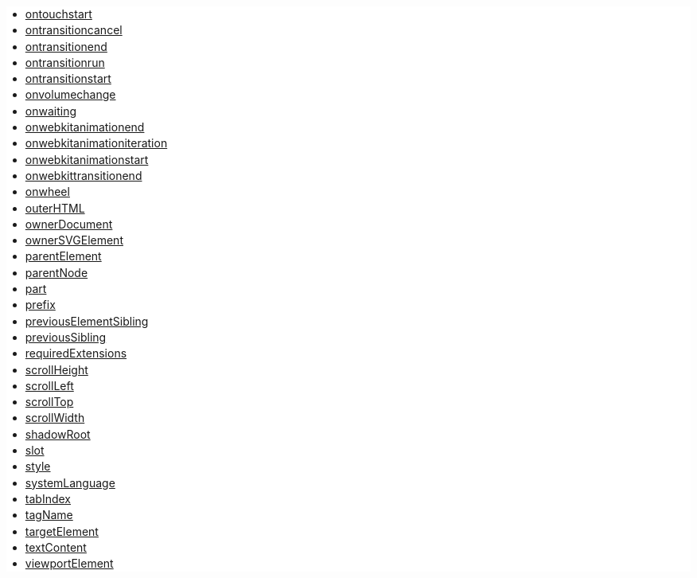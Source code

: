 - [ontouchstart](components_ClusterNodeContainer._internal_.SVGAnimateMotionElement.md#ontouchstart)
- [ontransitioncancel](components_ClusterNodeContainer._internal_.SVGAnimateMotionElement.md#ontransitioncancel)
- [ontransitionend](components_ClusterNodeContainer._internal_.SVGAnimateMotionElement.md#ontransitionend)
- [ontransitionrun](components_ClusterNodeContainer._internal_.SVGAnimateMotionElement.md#ontransitionrun)
- [ontransitionstart](components_ClusterNodeContainer._internal_.SVGAnimateMotionElement.md#ontransitionstart)
- [onvolumechange](components_ClusterNodeContainer._internal_.SVGAnimateMotionElement.md#onvolumechange)
- [onwaiting](components_ClusterNodeContainer._internal_.SVGAnimateMotionElement.md#onwaiting)
- [onwebkitanimationend](components_ClusterNodeContainer._internal_.SVGAnimateMotionElement.md#onwebkitanimationend)
- [onwebkitanimationiteration](components_ClusterNodeContainer._internal_.SVGAnimateMotionElement.md#onwebkitanimationiteration)
- [onwebkitanimationstart](components_ClusterNodeContainer._internal_.SVGAnimateMotionElement.md#onwebkitanimationstart)
- [onwebkittransitionend](components_ClusterNodeContainer._internal_.SVGAnimateMotionElement.md#onwebkittransitionend)
- [onwheel](components_ClusterNodeContainer._internal_.SVGAnimateMotionElement.md#onwheel)
- [outerHTML](components_ClusterNodeContainer._internal_.SVGAnimateMotionElement.md#outerhtml)
- [ownerDocument](components_ClusterNodeContainer._internal_.SVGAnimateMotionElement.md#ownerdocument)
- [ownerSVGElement](components_ClusterNodeContainer._internal_.SVGAnimateMotionElement.md#ownersvgelement)
- [parentElement](components_ClusterNodeContainer._internal_.SVGAnimateMotionElement.md#parentelement)
- [parentNode](components_ClusterNodeContainer._internal_.SVGAnimateMotionElement.md#parentnode)
- [part](components_ClusterNodeContainer._internal_.SVGAnimateMotionElement.md#part)
- [prefix](components_ClusterNodeContainer._internal_.SVGAnimateMotionElement.md#prefix)
- [previousElementSibling](components_ClusterNodeContainer._internal_.SVGAnimateMotionElement.md#previouselementsibling)
- [previousSibling](components_ClusterNodeContainer._internal_.SVGAnimateMotionElement.md#previoussibling)
- [requiredExtensions](components_ClusterNodeContainer._internal_.SVGAnimateMotionElement.md#requiredextensions)
- [scrollHeight](components_ClusterNodeContainer._internal_.SVGAnimateMotionElement.md#scrollheight)
- [scrollLeft](components_ClusterNodeContainer._internal_.SVGAnimateMotionElement.md#scrollleft)
- [scrollTop](components_ClusterNodeContainer._internal_.SVGAnimateMotionElement.md#scrolltop)
- [scrollWidth](components_ClusterNodeContainer._internal_.SVGAnimateMotionElement.md#scrollwidth)
- [shadowRoot](components_ClusterNodeContainer._internal_.SVGAnimateMotionElement.md#shadowroot)
- [slot](components_ClusterNodeContainer._internal_.SVGAnimateMotionElement.md#slot)
- [style](components_ClusterNodeContainer._internal_.SVGAnimateMotionElement.md#style)
- [systemLanguage](components_ClusterNodeContainer._internal_.SVGAnimateMotionElement.md#systemlanguage)
- [tabIndex](components_ClusterNodeContainer._internal_.SVGAnimateMotionElement.md#tabindex)
- [tagName](components_ClusterNodeContainer._internal_.SVGAnimateMotionElement.md#tagname)
- [targetElement](components_ClusterNodeContainer._internal_.SVGAnimateMotionElement.md#targetelement)
- [textContent](components_ClusterNodeContainer._internal_.SVGAnimateMotionElement.md#textcontent)
- [viewportElement](components_ClusterNodeContainer._internal_.SVGAnimateMotionElement.md#viewportelement)
